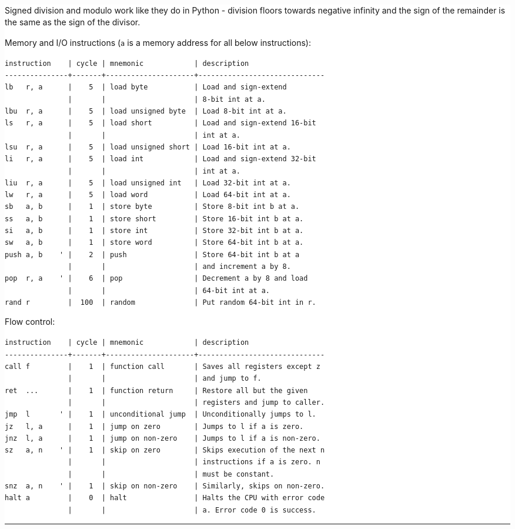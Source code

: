Signed division and modulo work like they do in Python - division floors towards
negative infinity and the sign of the remainder is the same as the sign of the
divisor.

Memory and I/O instructions (`a` is a memory address for all below
instructions):

    instruction    | cycle | mnemonic            | description
    ---------------+-------+---------------------+------------------------------
    lb   r, a      |    5  | load byte           | Load and sign-extend
                   |       |                     | 8-bit int at a.
    lbu  r, a      |    5  | load unsigned byte  | Load 8-bit int at a.
    ls   r, a      |    5  | load short          | Load and sign-extend 16-bit
                   |       |                     | int at a.
    lsu  r, a      |    5  | load unsigned short | Load 16-bit int at a.
    li   r, a      |    5  | load int            | Load and sign-extend 32-bit
                   |       |                     | int at a.
    liu  r, a      |    5  | load unsigned int   | Load 32-bit int at a.
    lw   r, a      |    5  | load word           | Load 64-bit int at a.
    sb   a, b      |    1  | store byte          | Store 8-bit int b at a.
    ss   a, b      |    1  | store short         | Store 16-bit int b at a.
    si   a, b      |    1  | store int           | Store 32-bit int b at a.
    sw   a, b      |    1  | store word          | Store 64-bit int b at a.
    push a, b    ' |    2  | push                | Store 64-bit int b at a
                   |       |                     | and increment a by 8.
    pop  r, a    ' |    6  | pop                 | Decrement a by 8 and load
                   |       |                     | 64-bit int at a.
    rand r         |  100  | random              | Put random 64-bit int in r.

Flow control:

    instruction    | cycle | mnemonic            | description
    ---------------+-------+---------------------+------------------------------
    call f         |    1  | function call       | Saves all registers except z
                   |       |                     | and jump to f.
    ret  ...       |    1  | function return     | Restore all but the given
                   |       |                     | registers and jump to caller.
    jmp  l       ' |    1  | unconditional jump  | Unconditionally jumps to l.
    jz   l, a      |    1  | jump on zero        | Jumps to l if a is zero.
    jnz  l, a      |    1  | jump on non-zero    | Jumps to l if a is non-zero.
    sz   a, n    ' |    1  | skip on zero        | Skips execution of the next n
                   |       |                     | instructions if a is zero. n
                   |       |                     | must be constant.
    snz  a, n    ' |    1  | skip on non-zero    | Similarly, skips on non-zero.
    halt a         |    0  | halt                | Halts the CPU with error code
                   |       |                     | a. Error code 0 is success.

---